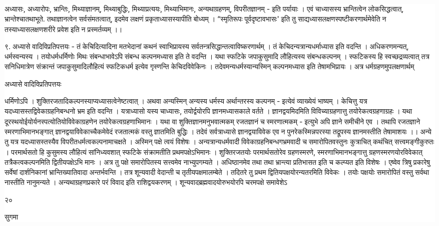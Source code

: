 अध्यासः, अध्यारोपः, भ्रान्तिः, मिथ्याज्ञानम्, मिथ्याबुद्धिः, मिथ्याप्रत्ययः, मिथ्याभिमानः, अन्यथाग्रहणम्, विपरीतज्ञानम् - इति पर्यायाः । एवं चाध्यासस्य भ्रान्तित्वेन लोकसिद्धत्वात्, भ्रान्तेश्चातथाभूते. तथाज्ञानत्वेन सर्वसंमतत्वात्, इदमेव लक्षणं प्रकृताध्यासस्यापीति बोध्यम् । “स्मृतिरूपः पूर्वदृष्टावभासः' इति तु साद्यध्यासलक्षणस्पष्टीकरणार्थमेवेति न तस्याध्यासलक्षणशरीरे प्रवेश इति न प्रस्मर्तव्यम् ।। 

९. अध्यासे वादिविप्रतिपत्तयः - तं केचिदित्यादिना मतभेदानां कथनं स्वाभिप्रायस्य सर्वतन्त्रसिद्धान्तत्वाविष्करणार्थम् । तं केचिदन्यत्रान्यधर्माध्यास इति वदन्ति । अधिकरणमन्यत्, धर्मस्वन्यस्य । तयोधर्मधर्मिणोः मिथः संबन्धाभावेऽपि संबन्ध कल्पनमध्यास इति ते वदन्ति । यथा स्फटिके जपाकुसुमादि लौहित्यस्य संबन्धकल्पनम् । स्फटिकस्य हि स्वच्छद्रव्यत्वात् तत्र सनिधिमात्रेण संक्रान्तं जपाकुसुमादिलौहित्यं स्फटिकधर्म इत्येव गृस्णन्ति केचिदविवेकिनः । तदेवमन्यधर्मस्यान्यस्मिन् कल्पनमध्यास इति तेषामभिप्रायः । अत्र धर्मग्रहणमुपलक्षणार्थम् 

अध्यासे वादिविप्रतिपत्तयः 

धर्मिणोऽपि । शुक्तिरजतादिकल्पनस्याप्यध्यासत्वेनेष्टत्वात् । अथवा अन्यस्मिन् अन्यस्य धर्मस्य अर्थान्तरस्य कल्पनम् - इत्येवं व्याख्येयं भाष्यम् । केचित्तु यत्र यदध्यासस्तद्विवेकाग्रहनिबन्धनो भ्रम इति वदन्ति । यत्राध्यासो यस्य चाध्यासः, तयोर्द्वयोरपि ज्ञानमध्यासकाले वर्तते । ज्ञानद्वयमिदमिति विविच्याग्रहणात्तु तयोरेकत्वग्रहणाग्रहः । यथा दूरस्थयोईयोर्यनस्पत्योतियोविवेकाग्रहणेन तयोरेकत्वग्रहणाभिमानः । यथा वा शुक्तिज्ञानमनुभवात्मकम् रजतज्ञानं च स्मरणात्मकम् - इत्युभे अपि ज्ञाने समीचीने एव । तथापि रजतज्ञाने स्मरणाभिमानभङ्गात् ज्ञानद्वयाविवेकाच्चैकमेवेदं रजतात्मकं वस्तु ज्ञातमिति बुद्धिः । तदेवं सर्वत्राध्यासे ज्ञानद्वयाविवेक एव न पुनरेकस्मिन्नपरस्या तद्रूपस्य ज्ञानमस्तीति तेषामाशयः ।। अन्ये तु यत्र यदध्यासस्तस्यैव विपरीतधर्मत्वकल्पनामाचक्षते । अस्मिन् पक्षे त्वयं विशेषः । अन्यत्रान्यधर्मवादी विवेकाग्रहनिबन्धगभ्रमवादी च समारोपितवस्तुनः कुत्राचित् कथंचित् सत्त्वमङ्गीकुरुतः । परमार्थसतो हि कुसुमस्य लौहित्यं सांनिध्यवशात् स्फटिके संक्रामतीति प्रथमपक्षेऽभिमानः । शुक्तिरजतयोः परमार्थसतोरेव ग्रहणस्मरणे, स्मरणाभिमानभङ्गात्तु ग्रहणस्मरणयोरविवेकात् तत्रैकत्वकल्पनमिति द्वितीयपक्षेऽभि मानः । अत्र तु पक्षे समारोपितस्य सत्त्वमेव नाभ्युपगम्यते । अधिष्ठानमेव तथा तथा भ्रान्त्या प्रतिभासत इति च कल्प्यत इति विशेषः । एष्वेव त्रिषु प्रकारेषु सर्वेषां दार्शनिकानां भ्रान्तिख्यातिवादा अन्तर्भवन्ति । तत्र शून्यवादी वेदान्ती च तृतीयपक्षमालम्बेते । तदितरे तु प्रथम द्वितियपक्षयोरन्यतरमिति विवेकः । तयोः पक्षयोः समारोपितं वस्तु सर्वथा नास्तीति नानुमन्यते । अन्यथाग्रहणप्रकारे परं विवाद इति राशिद्वयकरणम् । शून्यवादब्रह्मवादयोरुभयोरपि चरमपक्षे समावेशेऽ 

२० 

सुगमा 

